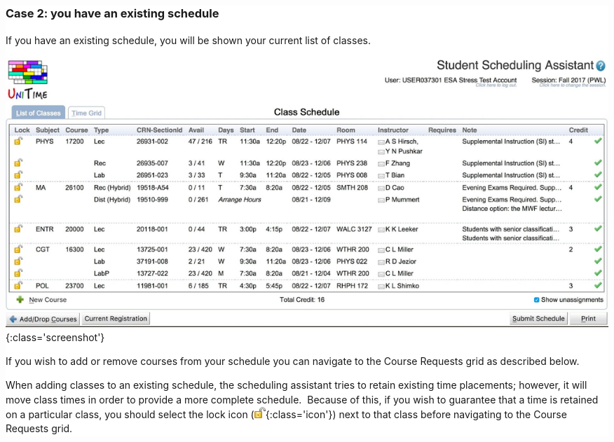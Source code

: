 
 


 



 

### Case 2: you have an existing schedule


 If you have an existing schedule, you will be shown your current list of classes.


 


 ![Student Scheduling Assistant](images/scheduling-assistant-14.png){:class='screenshot'}


 


 If you wish to add or remove courses from your schedule you can navigate to the Course Requests grid as described below.


 


 



 


 When adding classes to an existing schedule, the scheduling assistant tries to retain existing time placements; however, it will move class times in order to provide a more complete schedule.  Because of this, if you wish to guarantee that a time is retained on a particular class, you should select the lock icon (![Student Scheduling Assistant](images/scheduling-assistant-15.png){:class='icon'}) next to that class before navigating to the Course Requests grid.


 

